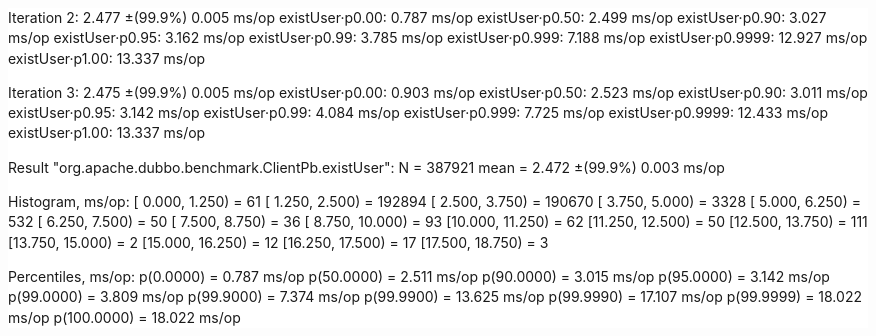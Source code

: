Iteration   2: 2.477 ±(99.9%) 0.005 ms/op
                 existUser·p0.00:   0.787 ms/op
                 existUser·p0.50:   2.499 ms/op
                 existUser·p0.90:   3.027 ms/op
                 existUser·p0.95:   3.162 ms/op
                 existUser·p0.99:   3.785 ms/op
                 existUser·p0.999:  7.188 ms/op
                 existUser·p0.9999: 12.927 ms/op
                 existUser·p1.00:   13.337 ms/op

Iteration   3: 2.475 ±(99.9%) 0.005 ms/op
                 existUser·p0.00:   0.903 ms/op
                 existUser·p0.50:   2.523 ms/op
                 existUser·p0.90:   3.011 ms/op
                 existUser·p0.95:   3.142 ms/op
                 existUser·p0.99:   4.084 ms/op
                 existUser·p0.999:  7.725 ms/op
                 existUser·p0.9999: 12.433 ms/op
                 existUser·p1.00:   13.337 ms/op



Result "org.apache.dubbo.benchmark.ClientPb.existUser":
  N = 387921
  mean =      2.472 ±(99.9%) 0.003 ms/op

  Histogram, ms/op:
    [ 0.000,  1.250) = 61 
    [ 1.250,  2.500) = 192894 
    [ 2.500,  3.750) = 190670 
    [ 3.750,  5.000) = 3328 
    [ 5.000,  6.250) = 532 
    [ 6.250,  7.500) = 50 
    [ 7.500,  8.750) = 36 
    [ 8.750, 10.000) = 93 
    [10.000, 11.250) = 62 
    [11.250, 12.500) = 50 
    [12.500, 13.750) = 111 
    [13.750, 15.000) = 2 
    [15.000, 16.250) = 12 
    [16.250, 17.500) = 17 
    [17.500, 18.750) = 3 

  Percentiles, ms/op:
      p(0.0000) =      0.787 ms/op
     p(50.0000) =      2.511 ms/op
     p(90.0000) =      3.015 ms/op
     p(95.0000) =      3.142 ms/op
     p(99.0000) =      3.809 ms/op
     p(99.9000) =      7.374 ms/op
     p(99.9900) =     13.625 ms/op
     p(99.9990) =     17.107 ms/op
     p(99.9999) =     18.022 ms/op
    p(100.0000) =     18.022 ms/op
